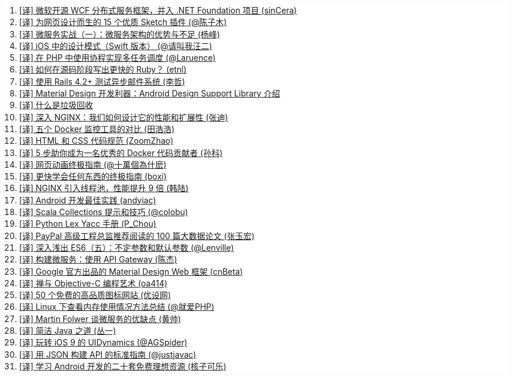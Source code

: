 1. [[译] 微软开源 WCF 分布式服务框架，并入 .NET Foundation 项目 (sinCera)](https://weekly.manong.io/bounce?url=http%3A%2F%2F36kr.com%2Fp%2F533141.html&aid=2406&nid=72)
1. [[译] 为网页设计而生的 15 个优质 Sketch 插件 (@陈子木)](https://weekly.manong.io/bounce?url=http%3A%2F%2Fwww.uisdc.com%2F15-best-sketch-plugins-for-developers&aid=2415&nid=72)
1. [[译] 微服务实战（一）：微服务架构的优势与不足 (杨峰)](https://weekly.manong.io/bounce?url=http%3A%2F%2Fdockone.io%2Farticle%2F394&aid=2430&nid=73)
1. [[译] iOS 中的设计模式（Swift 版本） (@请叫我汪二)](https://weekly.manong.io/bounce?url=http%3A%2F%2Fblog.callmewhy.com%2F2015%2F03%2F01%2Fintroducing-ios-design-patterns-in-swift-part-2%2F&aid=2435&nid=73)
1. [[译] 在 PHP 中使用协程实现多任务调度 (@Laruence)](https://weekly.manong.io/bounce?url=http%3A%2F%2Fwww.laruence.com%2F2015%2F05%2F28%2F3038.html&aid=2442&nid=73)
1. [[译] 如何在源码阶段写出更快的 Ruby？ (etnl)](https://weekly.manong.io/bounce?url=https%3A%2F%2Fruby-china.org%2Ftopics%2F25728&aid=2447&nid=73)
1. [[译] 使用 Rails 4.2+ 测试异步邮件系统 (李哲)](https://weekly.manong.io/bounce?url=http%3A%2F%2Fcode.oneapm.com%2Fruby%2F2015%2F05%2F26%2Ftest-rails-mailer%2F&aid=2500&nid=74)
1. [[译] Material Design 开发利器：Android Design Support Library 介绍](https://weekly.manong.io/bounce?url=https%3A%2F%2Fblog.leancloud.cn%2F3306%2F&aid=2506&nid=74)
1. [[译] 什么是垃圾回收](https://weekly.manong.io/bounce?url=http%3A%2F%2Fit.deepinmind.com%2Fgc%2F2015%2F06%2F02%2Fwhat-is-garbage-collection.html&aid=2509&nid=74)
1. [[译] 深入 NGINX：我们如何设计它的性能和扩展性 (张迪)](https://weekly.manong.io/bounce?url=http%3A%2F%2Fwww.cnbeta.com%2Farticles%2F402709.htm&aid=2547&nid=75)
1. [[译] 五个 Docker 监控工具的对比 (田浩浩)](https://weekly.manong.io/bounce?url=http%3A%2F%2Fdockone.io%2Farticle%2F397&aid=2593&nid=75)
1. [[译] HTML 和 CSS 代码规范 (ZoomZhao)](https://weekly.manong.io/bounce?url=http%3A%2F%2Fzoomzhao.github.io%2Fcode-guide%2F&aid=2633&nid=76)
1. [[译] 5 步助你成为一名优秀的 Docker 代码贡献者 (孙科)](https://weekly.manong.io/bounce?url=http%3A%2F%2Fdockone.io%2Farticle%2F450&aid=2663&nid=76)
1. [[译] 网页动画终极指南 (@十萬個為什麽)](https://weekly.manong.io/bounce?url=http%3A%2F%2Fcolachan.com%2Fpost%2F3444&aid=2666&nid=76)
1. [[译] 更快学会任何东西的终极指南 (boxi)](https://weekly.manong.io/bounce?url=http%3A%2F%2F36kr.com%2Fp%2F533829.html&aid=2611&nid=76)
1. [[译] NGINX 引入线程池，性能提升 9 倍 (韩陆)](https://weekly.manong.io/bounce?url=http%3A%2F%2Fwww.infoq.com%2Fcn%2Farticles%2Fthread-pools-boost-performance-9x&aid=2695&nid=77)
1. [[译] Android 开发最佳实践 (andyiac)](https://weekly.manong.io/bounce?url=https%3A%2F%2Fgithub.com%2Ffuturice%2Fandroid-best-practices%2Fblob%2Fmaster%2Ftranslations%2FChinese%2FREADME.cn.md&aid=2763&nid=78)
1. [[译] Scala Collections 提示和技巧 (@colobu)](https://weekly.manong.io/bounce?url=http%3A%2F%2Fcolobu.com%2F2015%2F07%2F02%2FScala-Collections-Tips-and-Tricks%2F&aid=2772&nid=78)
1. [[译] Python Lex Yacc 手册 (P_Chou)](https://weekly.manong.io/bounce?url=http%3A%2F%2Fwww.pchou.info%2Fopen-source%2F2014%2F01%2F18%2F52da47204d4cb.html&aid=2789&nid=78)
1. [[译] PayPal 高级工程总监推荐阅读的 100 篇大数据论文 (张玉宏)](https://weekly.manong.io/bounce?url=http%3A%2F%2Fwww.csdn.net%2Farticle%2F2015-07-07%2F2825148&aid=2790&nid=78)
1. [[译] 深入浅出 ES6（五）：不定参数和默认参数 (@Lenville)](https://weekly.manong.io/bounce?url=http%3A%2F%2Fwww.infoq.com%2Fcn%2Farticles%2Fes6-in-depth-rest-parameters-and-defaults&aid=2795&nid=78)
1. [[译] 构建微服务：使用 API Gateway (陈杰)](https://weekly.manong.io/bounce?url=http%3A%2F%2Fdockone.io%2Farticle%2F482&aid=2796&nid=78)
1. [[译] Google 官方出品的 Material Design Web 框架 (cnBeta)](https://weekly.manong.io/bounce?url=http%3A%2F%2Fwww.cnbeta.com%2Farticles%2F408705.htm&aid=2816&nid=78)
1. [[译] 禅与 Objective-C 编程艺术 (oa414)](https://weekly.manong.io/bounce?url=https%3A%2F%2Fgithub.com%2Foa414%2Fobjc-zen-book-cn&aid=2851&nid=79)
1. [[译] 50 个免费的高品质图标网站 (优设网)](https://weekly.manong.io/bounce?url=http%3A%2F%2Fwww.uisdc.com%2F50-free-icons-websites&aid=2882&nid=79)
1. [[译] Linux 下查看内存使用情况方法总结 (@就爱PHP)](https://weekly.manong.io/bounce?url=http%3A%2F%2F9iphp.com%2Flinux%2F1247.html&aid=2888&nid=79)
1. [[译] Martin Folwer 谈微服务的优缺点 (黄帅)](https://weekly.manong.io/bounce?url=http%3A%2F%2Fdockone.io%2Farticle%2F492&aid=2889&nid=79)
1. [[译] 简洁 Java 之道 (丛一)](https://weekly.manong.io/bounce?url=http%3A%2F%2Fwww.infoq.com%2Fcn%2Farticles%2FConcise-Java&aid=2925&nid=80)
1. [[译] 玩转 iOS 9 的 UIDynamics (@AGSpider)](https://weekly.manong.io/bounce?url=http%3A%2F%2Fwww.cocoachina.com%2Fios%2F20150716%2F12613.html&aid=2931&nid=80)
1. [[译] 用 JSON 构建 API 的标准指南 (@justjavac)](https://weekly.manong.io/bounce?url=http%3A%2F%2Fjsonapi.org.cn%2F&aid=2946&nid=80)
1. [[译] 学习 Android 开发的二十套免费理想资源 (核子可乐)](https://weekly.manong.io/bounce?url=http%3A%2F%2Fmobile.51cto.com%2Fabased-484080.htm&aid=2962&nid=80)